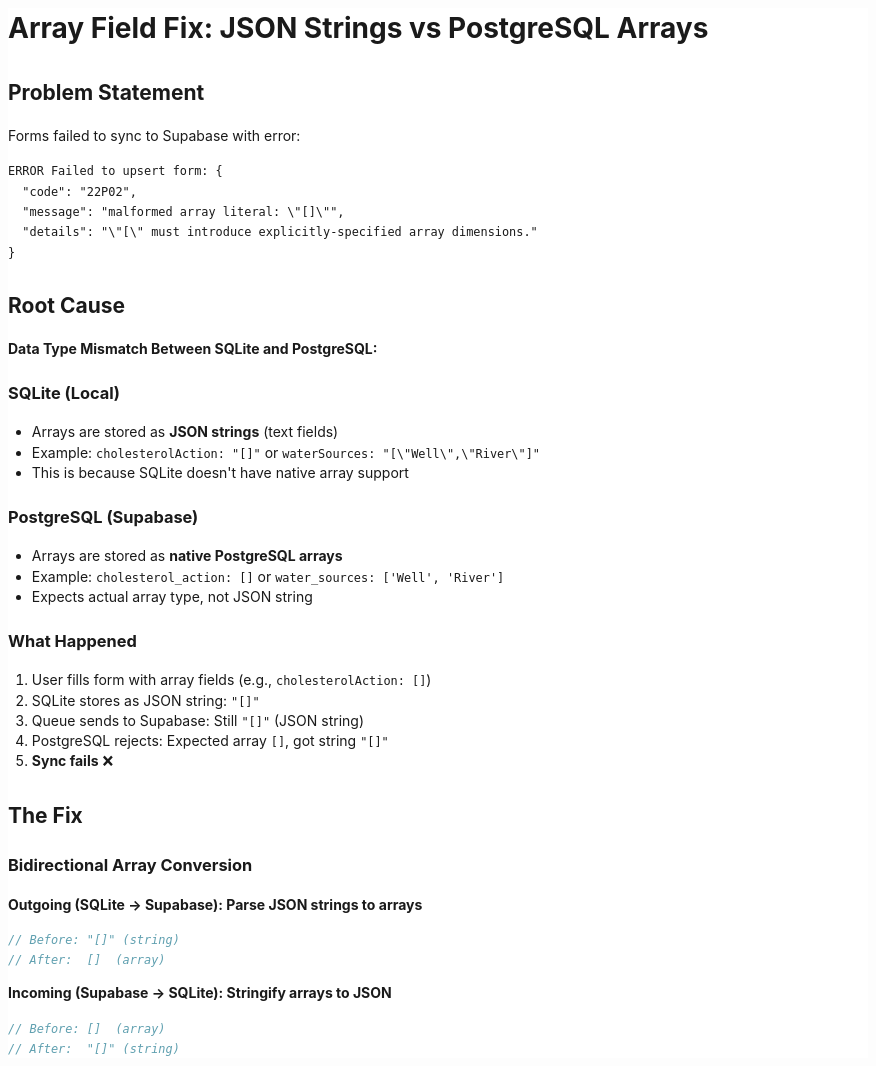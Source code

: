 # Array Field Fix: JSON Strings vs PostgreSQL Arrays

## Problem Statement

Forms failed to sync to Supabase with error:

```
ERROR Failed to upsert form: {
  "code": "22P02",
  "message": "malformed array literal: \"[]\"",
  "details": "\"[\" must introduce explicitly-specified array dimensions."
}
```

## Root Cause

**Data Type Mismatch Between SQLite and PostgreSQL:**

### SQLite (Local)

- Arrays are stored as **JSON strings** (text fields)
- Example: `cholesterolAction: "[]"` or `waterSources: "[\"Well\",\"River\"]"`
- This is because SQLite doesn't have native array support

### PostgreSQL (Supabase)

- Arrays are stored as **native PostgreSQL arrays**
- Example: `cholesterol_action: []` or `water_sources: ['Well', 'River']`
- Expects actual array type, not JSON string

### What Happened

1. User fills form with array fields (e.g., `cholesterolAction: []`)
2. SQLite stores as JSON string: `"[]"`
3. Queue sends to Supabase: Still `"[]"` (JSON string)
4. PostgreSQL rejects: Expected array `[]`, got string `"[]"`
5. **Sync fails** ❌

## The Fix

### Bidirectional Array Conversion

**Outgoing (SQLite → Supabase): Parse JSON strings to arrays**

```typescript
// Before: "[]" (string)
// After:  []  (array)
```

**Incoming (Supabase → SQLite): Stringify arrays to JSON**

```typescript
// Before: []  (array)
// After:  "[]" (string)
```
